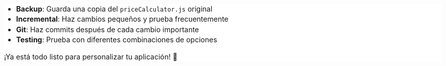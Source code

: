 - **Backup**: Guarda una copia del `priceCalculator.js` original
- **Incremental**: Haz cambios pequeños y prueba frecuentemente
- **Git**: Haz commits después de cada cambio importante
- **Testing**: Prueba con diferentes combinaciones de opciones

¡Ya está todo listo para personalizar tu aplicación! 🎉
